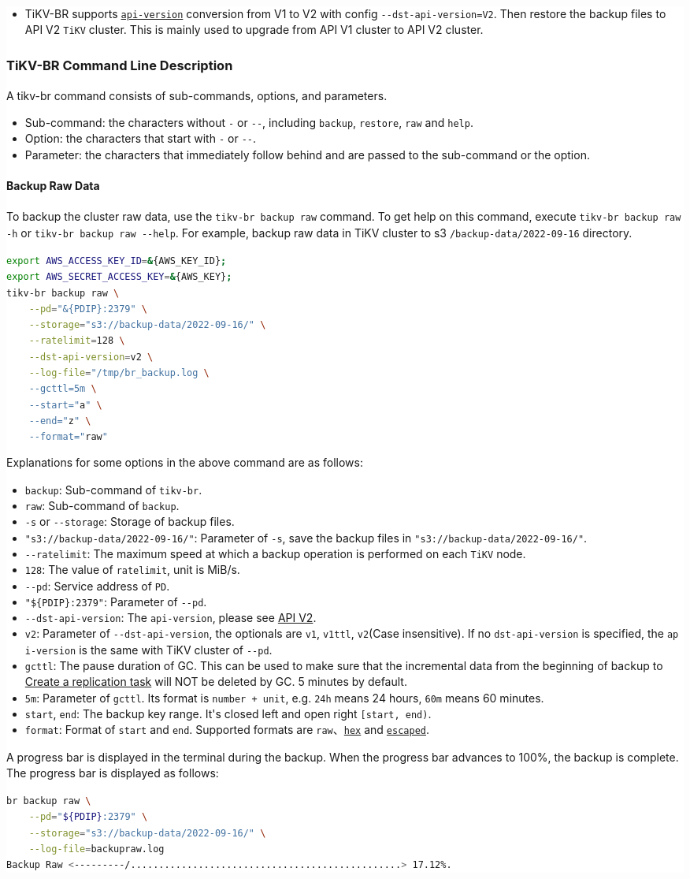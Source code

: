 - TiKV-BR supports [`api-version`] conversion from V1 to V2 with config `--dst-api-version=V2`. Then restore the backup files to API V2 `TiKV` cluster. This is mainly used to upgrade from API V1 cluster to API V2 cluster.

### TiKV-BR Command Line Description
A tikv-br command consists of sub-commands, options, and parameters.

- Sub-command: the characters without `-` or `--`, including `backup`, `restore`, `raw` and `help`.
- Option: the characters that start with `-` or `--`.
- Parameter: the characters that immediately follow behind and are passed to the sub-command or the option.
#### Backup Raw Data
To backup the cluster raw data, use the `tikv-br backup raw` command. To get help on this command, execute `tikv-br backup raw -h` or `tikv-br backup raw --help`.
For example, backup raw data in TiKV cluster to s3 `/backup-data/2022-09-16` directory.

```bash
export AWS_ACCESS_KEY_ID=&{AWS_KEY_ID};
export AWS_SECRET_ACCESS_KEY=&{AWS_KEY};
tikv-br backup raw \
    --pd="&{PDIP}:2379" \
    --storage="s3://backup-data/2022-09-16/" \
    --ratelimit=128 \
    --dst-api-version=v2 \
    --log-file="/tmp/br_backup.log \
    --gcttl=5m \
    --start="a" \
    --end="z" \
    --format="raw"
```
Explanations for some options in the above command are as follows: 
- `backup`: Sub-command of `tikv-br`.
- `raw`: Sub-command of `backup`.
- `-s` or `--storage`: Storage of backup files.
- `"s3://backup-data/2022-09-16/"`: Parameter of `-s`, save the backup files in `"s3://backup-data/2022-09-16/"`.
- `--ratelimit`: The maximum speed at which a backup operation is performed on each `TiKV` node.
- `128`: The value of `ratelimit`, unit is MiB/s.
- `--pd`: Service address of `PD`.
- `"${PDIP}:2379"`:  Parameter of `--pd`.
- `--dst-api-version`: The `api-version`, please see [API V2].
- `v2`: Parameter of `--dst-api-version`, the optionals are `v1`, `v1ttl`, `v2`(Case insensitive). If no `dst-api-version` is specified, the `api-version` is the same with TiKV cluster of `--pd`.
- `gcttl`: The pause duration of GC. This can be used to make sure that the incremental data from the beginning of backup to [Create a replication task] will NOT be deleted by GC. 5 minutes by default.
- `5m`: Parameter of `gcttl`. Its format is `number + unit`, e.g. `24h` means 24 hours, `60m` means 60 minutes.
- `start`, `end`: The backup key range. It's closed left and open right `[start, end)`.
- `format`: Format of `start` and `end`. Supported formats are `raw`、[`hex`] and [`escaped`].

A progress bar is displayed in the terminal during the backup. When the progress bar advances to 100%, the backup is complete. The progress bar is displayed as follows:
```bash
br backup raw \
    --pd="${PDIP}:2379" \
    --storage="s3://backup-data/2022-09-16/" \
    --log-file=backupraw.log
Backup Raw <---------/................................................> 17.12%.
```


[中文使用手册]: ../backup-restore-cn
[TiKV Backup & Restore (TiKV-BR)]: https://github.com/tikv/migration/tree/main/br
[Linux OS version requirements]: https://docs.pingcap.com/tidb/dev/hardware-and-software-requirements#linux-os-version-requirements
[`api-version`]: https://docs.pingcap.com/tidb/stable/tikv-configuration-file#api-version-new-in-v610
[API V2]: ../../api-v2
[`hex`]: https://en.wikipedia.org/wiki/Hexadecimal
[`escaped`]: https://en.wikipedia.org/wiki/Escape_character
[Create a replication task]: ../../cdc/cdc#manage-replication-tasks-changefeed
[checksum]: ../../../../develop/rawkv/checksum
[client-go]: https://github.com/tikv/client-go
[TTL]: ../../ttl
[scan]: ../../../../develop/rawkv/scan
[TLS config]: https://docs.pingcap.com/tidb/dev/enable-tls-between-components
[`auto-tune`]: https://docs.pingcap.com/tidb/stable/tikv-configuration-file#enable-auto-tune-new-in-v540
[BR Auto-Tune]: https://docs.pingcap.com/tidb/dev/br-auto-tune